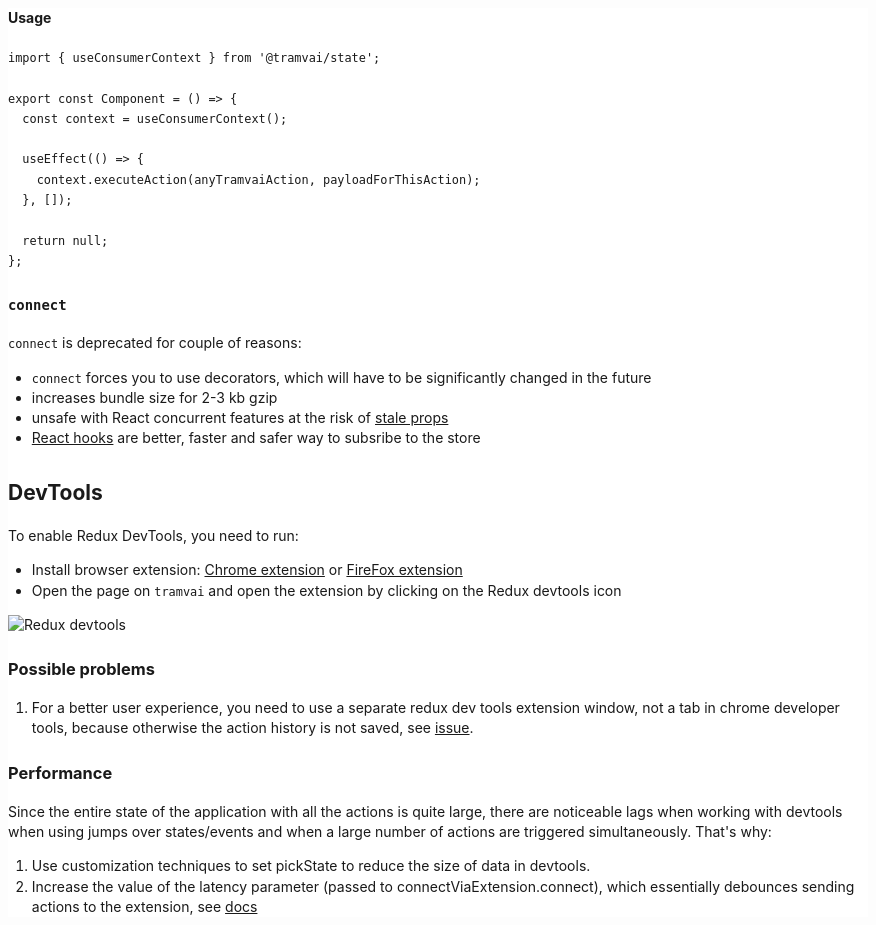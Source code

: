 #### Usage

```tsx
import { useConsumerContext } from '@tramvai/state';

export const Component = () => {
  const context = useConsumerContext();

  useEffect(() => {
    context.executeAction(anyTramvaiAction, payloadForThisAction);
  }, []);

  return null;
};
```

### `connect`

`connect` is deprecated for couple of reasons:

- `connect` forces you to use decorators, which will have to be significantly changed in the future
- increases bundle size for 2-3 kb gzip
- unsafe with React concurrent features at the risk of [stale props](https://kaihao.dev/posts/Stale-props-and-zombie-children-in-Redux)
- [React hooks](#react-hooks) are better, faster and safer way to subsribe to the store

## DevTools

To enable Redux DevTools, you need to run:

- Install browser extension: [Chrome extension](https://chrome.google.com/webstore/detail/redux-devtools/lmhkpmbekcpmknklioeibfkpmmfibljd) or [FireFox extension](https://addons.mozilla.org/en-US/firefox/addon/reduxdevtools/)
- Open the page on `tramvai` and open the extension by clicking on the Redux devtools icon

![Redux devtools](https://cloud.githubusercontent.com/assets/7957859/18002950/aacb82fc-6b93-11e6-9ae9-609862c18302.png)

### Possible problems

1. For a better user experience, you need to use a separate redux dev tools extension window, not a tab in chrome developer tools, because otherwise the action history is not saved, see [issue](https://github.com/zalmoxisus/redux-devtools-extension/issues/505).

### Performance

Since the entire state of the application with all the actions is quite large, there are noticeable lags when working with devtools when using jumps over states/events and when a large number of actions are triggered simultaneously. That's why:

1. Use customization techniques to set pickState to reduce the size of data in devtools.
1. Increase the value of the latency parameter (passed to connectViaExtension.connect), which essentially debounces sending actions to the extension, see [docs](https://github.com/zalmoxisus/redux-devtools-extension/blob/master/docs/API/Arguments.md#latency)
